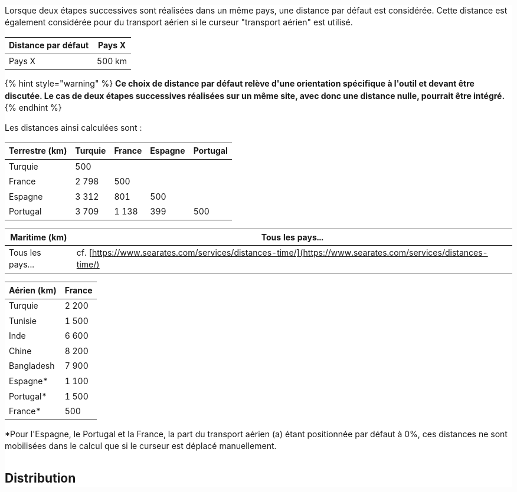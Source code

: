 Lorsque deux étapes successives sont réalisées dans un même pays, une distance par défaut est considérée. Cette distance est également considérée pour du transport aérien si le curseur "transport aérien" est utilisé.

| Distance par défaut | Pays X |
| ------------------- | ------ |
| Pays X              | 500 km |

{% hint style="warning" %}
**Ce choix de distance par défaut relève d'une orientation spécifique à l'outil et devant être discutée. Le cas de deux étapes successives réalisées sur un même site, avec donc une distance nulle, pourrait être intégré.**
{% endhint %}

Les distances ainsi calculées sont :

| Terrestre (km) | Turquie | France | Espagne | Portugal |
| -------------- | ------- | ------ | ------- | -------- |
| Turquie        | 500     |        |         |          |
| France         | 2 798   | 500    |         |          |
| Espagne        | 3 312   | 801    | 500     |          |
| Portugal       | 3 709   | 1 138  | 399     | 500      |



| Maritime (km)    | Tous les pays...                                                                                           |
| ---------------- | ---------------------------------------------------------------------------------------------------------- |
| Tous les pays... | cf. [https://www.searates.com/services/distances-time/](https://www.searates.com/services/distances-time/) |

| Aérien (km) | France |
| ----------- | ------ |
| Turquie     | 2 200  |
| Tunisie     | 1 500  |
| Inde        | 6 600  |
| Chine       | 8 200  |
| Bangladesh  | 7 900  |
| Espagne\*   | 1 100  |
| Portugal\*  | 1 500  |
| France\*    | 500    |

\*Pour l'Espagne, le Portugal et la France, la part du transport aérien (a) étant positionnée par défaut à 0%, ces distances ne sont mobilisées dans le calcul que si le curseur est déplacé manuellement.

## Distribution
